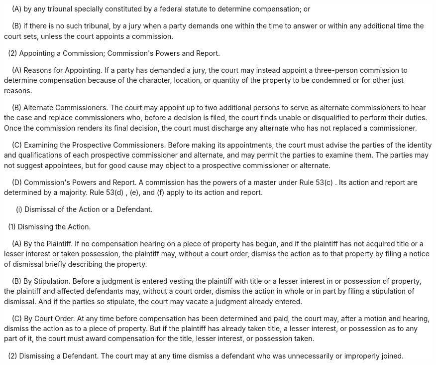 
&nbsp;&nbsp;&nbsp;&nbsp;(A) by any tribunal specially constituted by a federal statute to determine compensation; or


&nbsp;&nbsp;&nbsp;&nbsp;(B) if there is no such tribunal, by a jury when a party demands one within the time to answer or within any additional time the court sets, unless the court appoints a commission.


&nbsp;&nbsp;(2) Appointing a Commission; Commission's Powers and Report.


&nbsp;&nbsp;&nbsp;&nbsp;(A) Reasons for Appointing. If a party has demanded a jury, the court may instead appoint a three-person commission to determine compensation because of the character, location, or quantity of the property to be condemned or for other just reasons.


&nbsp;&nbsp;&nbsp;&nbsp;(B) Alternate Commissioners. The court may appoint up to two additional persons to serve as alternate commissioners to hear the case and replace commissioners who, before a decision is filed, the court finds unable or disqualified to perform their duties. Once the commission renders its final decision, the court must discharge any alternate who has not replaced a commissioner.


&nbsp;&nbsp;&nbsp;&nbsp;(C) Examining the Prospective Commissioners. Before making its appointments, the court must advise the parties of the identity and qualifications of each prospective commissioner and alternate, and may permit the parties to examine them. The parties may not suggest appointees, but for good cause may object to a prospective commissioner or alternate.


&nbsp;&nbsp;&nbsp;&nbsp;(D) Commission's Powers and Report. A commission has the powers of a master under Rule 53(c) . Its action and report are determined by a majority. Rule 53(d) , (e), and (f) apply to its action and report.


&nbsp;&nbsp;&nbsp;&nbsp;&nbsp;&nbsp;(i) Dismissal of the Action or a Defendant.


&nbsp;&nbsp;(1) Dismissing the Action.


&nbsp;&nbsp;&nbsp;&nbsp;(A) By the Plaintiff. If no compensation hearing on a piece of property has begun, and if the plaintiff has not acquired title or a lesser interest or taken possession, the plaintiff may, without a court order, dismiss the action as to that property by filing a notice of dismissal briefly describing the property.


&nbsp;&nbsp;&nbsp;&nbsp;(B) By Stipulation. Before a judgment is entered vesting the plaintiff with title or a lesser interest in or possession of property, the plaintiff and affected defendants may, without a court order, dismiss the action in whole or in part by filing a stipulation of dismissal. And if the parties so stipulate, the court may vacate a judgment already entered.


&nbsp;&nbsp;&nbsp;&nbsp;(C) By Court Order. At any time before compensation has been determined and paid, the court may, after a motion and hearing, dismiss the action as to a piece of property. But if the plaintiff has already taken title, a lesser interest, or possession as to any part of it, the court must award compensation for the title, lesser interest, or possession taken.


&nbsp;&nbsp;(2) Dismissing a Defendant. The court may at any time dismiss a defendant who was unnecessarily or improperly joined.

